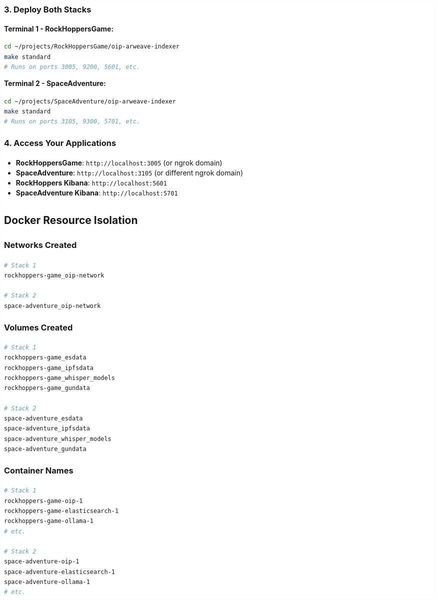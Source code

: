 ### **3. Deploy Both Stacks**

**Terminal 1 - RockHoppersGame:**
```bash
cd ~/projects/RockHoppersGame/oip-arweave-indexer
make standard
# Runs on ports 3005, 9200, 5601, etc.
```

**Terminal 2 - SpaceAdventure:**
```bash
cd ~/projects/SpaceAdventure/oip-arweave-indexer  
make standard
# Runs on ports 3105, 9300, 5701, etc.
```

### **4. Access Your Applications**

- **RockHoppersGame**: `http://localhost:3005` (or ngrok domain)
- **SpaceAdventure**: `http://localhost:3105` (or different ngrok domain)
- **RockHoppers Kibana**: `http://localhost:5601`
- **SpaceAdventure Kibana**: `http://localhost:5701`

## Docker Resource Isolation

### **Networks Created**
```bash
# Stack 1
rockhoppers-game_oip-network

# Stack 2  
space-adventure_oip-network
```

### **Volumes Created**
```bash
# Stack 1
rockhoppers-game_esdata
rockhoppers-game_ipfsdata
rockhoppers-game_whisper_models
rockhoppers-game_gundata

# Stack 2
space-adventure_esdata
space-adventure_ipfsdata
space-adventure_whisper_models
space-adventure_gundata
```

### **Container Names**
```bash
# Stack 1
rockhoppers-game-oip-1
rockhoppers-game-elasticsearch-1
rockhoppers-game-ollama-1
# etc.

# Stack 2
space-adventure-oip-1
space-adventure-elasticsearch-1
space-adventure-ollama-1
# etc.
```
